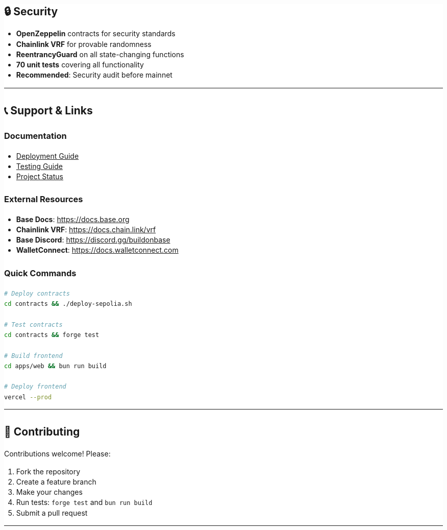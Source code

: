 
## 🔒 Security

- **OpenZeppelin** contracts for security standards
- **Chainlink VRF** for provable randomness
- **ReentrancyGuard** on all state-changing functions
- **70 unit tests** covering all functionality
- **Recommended**: Security audit before mainnet

---

## 📞 Support & Links

### Documentation
- [Deployment Guide](./DEPLOYMENT_CHECKLIST.md)
- [Testing Guide](./contracts/TESTING_GUIDE.md)
- [Project Status](./PROJECT_STATUS.md)

### External Resources
- **Base Docs**: https://docs.base.org
- **Chainlink VRF**: https://docs.chain.link/vrf
- **Base Discord**: https://discord.gg/buildonbase
- **WalletConnect**: https://docs.walletconnect.com

### Quick Commands
```bash
# Deploy contracts
cd contracts && ./deploy-sepolia.sh

# Test contracts
cd contracts && forge test

# Build frontend
cd apps/web && bun run build

# Deploy frontend
vercel --prod
```

---

## 🤝 Contributing

Contributions welcome! Please:

1. Fork the repository
2. Create a feature branch
3. Make your changes
4. Run tests: `forge test` and `bun run build`
5. Submit a pull request

---